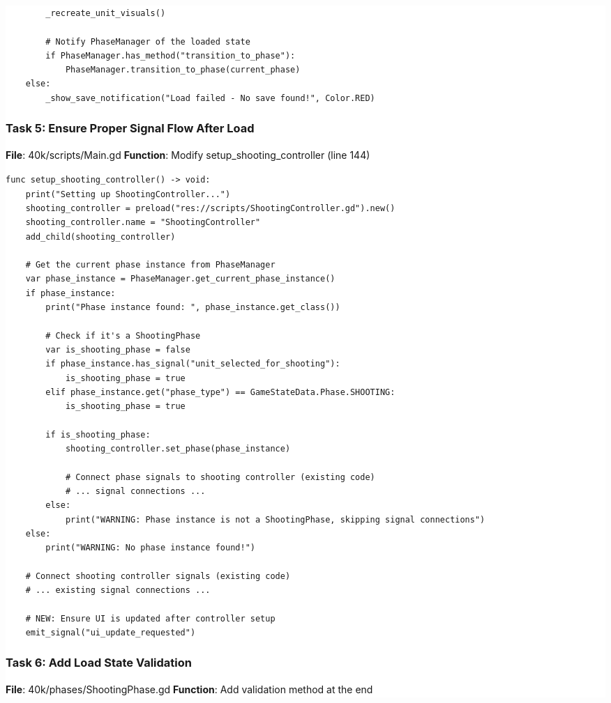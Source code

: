 ```gdscript
        _recreate_unit_visuals()
        
        # Notify PhaseManager of the loaded state
        if PhaseManager.has_method("transition_to_phase"):
            PhaseManager.transition_to_phase(current_phase)
    else:
        _show_save_notification("Load failed - No save found!", Color.RED)
```

### Task 5: Ensure Proper Signal Flow After Load
**File**: 40k/scripts/Main.gd
**Function**: Modify setup_shooting_controller (line 144)

```gdscript
func setup_shooting_controller() -> void:
    print("Setting up ShootingController...")
    shooting_controller = preload("res://scripts/ShootingController.gd").new()
    shooting_controller.name = "ShootingController"
    add_child(shooting_controller)
    
    # Get the current phase instance from PhaseManager
    var phase_instance = PhaseManager.get_current_phase_instance()
    if phase_instance:
        print("Phase instance found: ", phase_instance.get_class())
        
        # Check if it's a ShootingPhase
        var is_shooting_phase = false
        if phase_instance.has_signal("unit_selected_for_shooting"):
            is_shooting_phase = true
        elif phase_instance.get("phase_type") == GameStateData.Phase.SHOOTING:
            is_shooting_phase = true
        
        if is_shooting_phase:
            shooting_controller.set_phase(phase_instance)
            
            # Connect phase signals to shooting controller (existing code)
            # ... signal connections ...
        else:
            print("WARNING: Phase instance is not a ShootingPhase, skipping signal connections")
    else:
        print("WARNING: No phase instance found!")
    
    # Connect shooting controller signals (existing code)
    # ... existing signal connections ...

    # NEW: Ensure UI is updated after controller setup
    emit_signal("ui_update_requested")
```

### Task 6: Add Load State Validation
**File**: 40k/phases/ShootingPhase.gd
**Function**: Add validation method at the end
